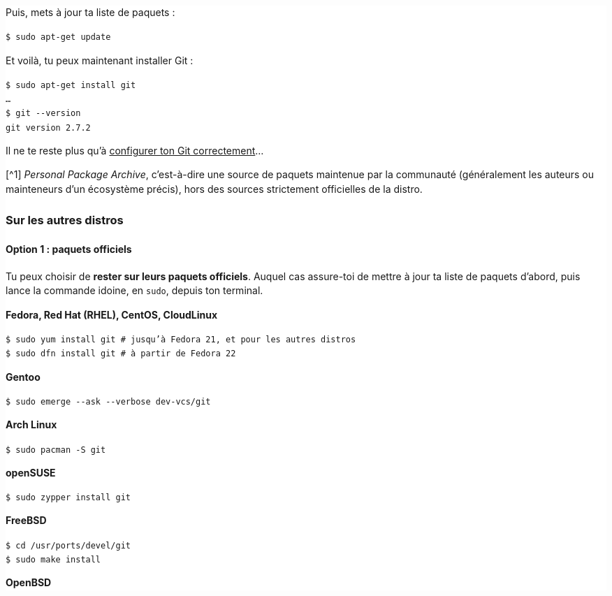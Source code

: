 Puis, mets à jour ta liste de paquets :

```
$ sudo apt-get update
```

Et voilà, tu peux maintenant installer Git :

```
$ sudo apt-get install git
…
$ git --version
git version 2.7.2
```

Il ne te reste plus qu’à [configurer ton Git correctement](#finaliser-ta-configuration-git)…

[^1] *Personal Package Archive*, c’est-à-dire une source de paquets maintenue par la communauté (généralement les auteurs ou mainteneurs d’un écosystème précis), hors des sources strictement officielles de la distro.

### Sur les autres distros

#### Option 1 : paquets officiels

Tu peux choisir de **rester sur leurs paquets officiels**.  Auquel cas assure-toi de mettre à jour ta liste de paquets d’abord, puis lance la commande idoine, en `sudo`, depuis ton terminal.

**Fedora, Red Hat (RHEL), CentOS, CloudLinux**

```
$ sudo yum install git # jusqu’à Fedora 21, et pour les autres distros
$ sudo dfn install git # à partir de Fedora 22
```

**Gentoo**

```
$ sudo emerge --ask --verbose dev-vcs/git
```

**Arch Linux**

```
$ sudo pacman -S git
```

**openSUSE**

```
$ sudo zypper install git
```

**FreeBSD**

```
$ cd /usr/ports/devel/git
$ sudo make install
```

**OpenBSD**
